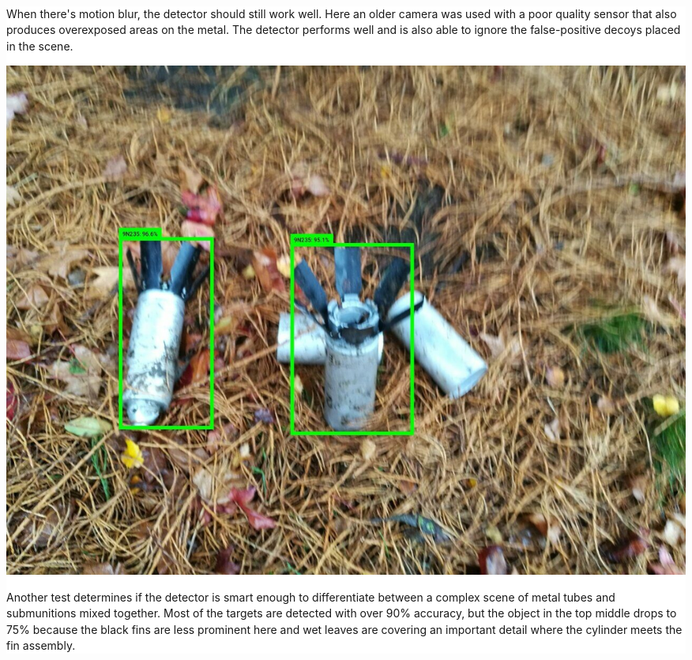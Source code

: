 When there's motion blur, the detector should still work well. Here an older camera was used with a poor quality sensor that also produces overexposed areas on the metal. The detector performs well and is also able to ignore the false-positive decoys placed in the scene.

![Test on low quality camera with motion blur using real FFE and  9N235/9N210 surrogate (replica) fabricated by Fenix Insight](images/detections/9n235_vf_02_cam_h_000207.jpg#watermark)

Another test determines if the detector is smart enough to differentiate between a complex scene of metal tubes and submunitions mixed together. Most of the targets are detected with over 90% accuracy, but the object in the top middle drops to 75% because the black fins are less prominent here and wet leaves are covering an important detail where the cylinder meets the fin assembly.

